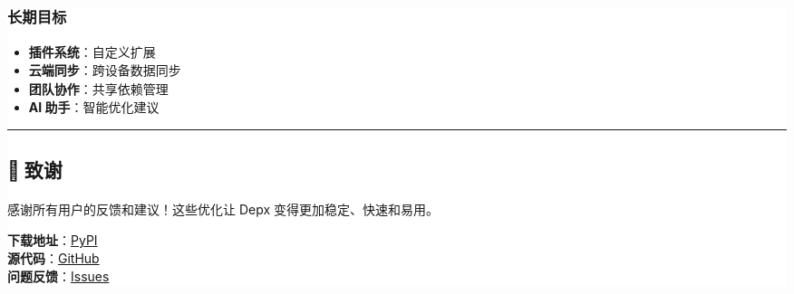 ### 长期目标
- **插件系统**：自定义扩展
- **云端同步**：跨设备数据同步
- **团队协作**：共享依赖管理
- **AI 助手**：智能优化建议

---

## 🙏 致谢

感谢所有用户的反馈和建议！这些优化让 Depx 变得更加稳定、快速和易用。

**下载地址**：[PyPI](https://pypi.org/project/depx/)  
**源代码**：[GitHub](https://github.com/yourusername/depx)  
**问题反馈**：[Issues](https://github.com/yourusername/depx/issues)
